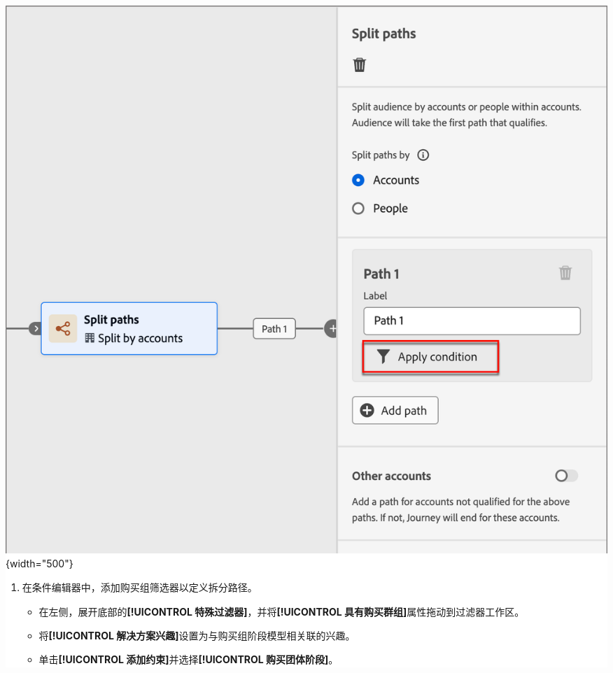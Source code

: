    ![拆分路径节点 — 添加条件](../journeys/assets/node-split-properties-apply-condition.png){width="500"}

1. 在条件编辑器中，添加购买组筛选器以定义拆分路径。

   * 在左侧，展开底部的&#x200B;**[!UICONTROL 特殊过滤器]**，并将&#x200B;**[!UICONTROL 具有购买群组]**&#x200B;属性拖动到过滤器工作区。

   * 将&#x200B;**[!UICONTROL 解决方案兴趣]**&#x200B;设置为与购买组阶段模型相关联的兴趣。

   * 单击&#x200B;**[!UICONTROL 添加约束]**&#x200B;并选择&#x200B;**[!UICONTROL 购买团体阶段]**。
